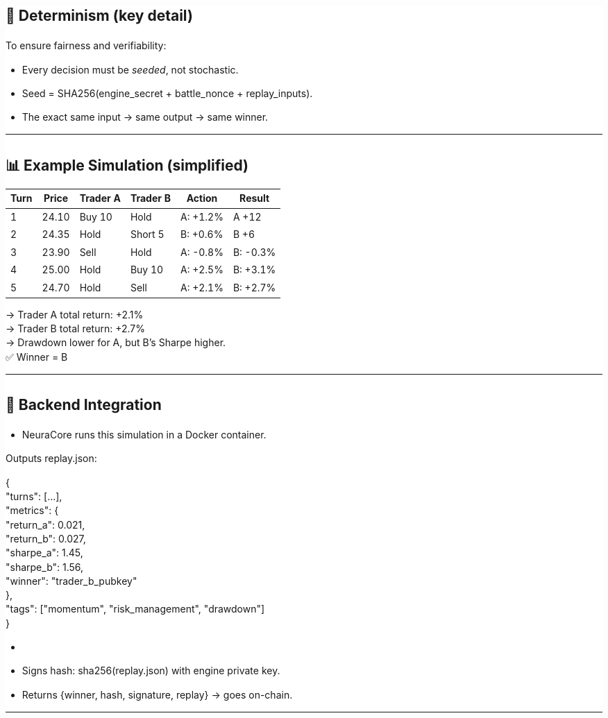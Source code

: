 ## 🔐 Determinism (key detail)

To ensure fairness and verifiability:

* Every decision must be *seeded*, not stochastic.

* Seed \= SHA256(engine\_secret \+ battle\_nonce \+ replay\_inputs).

* The exact same input → same output → same winner.

---

## 📊 Example Simulation (simplified)

| Turn | Price | Trader A | Trader B | Action | Result |
| ----- | ----- | ----- | ----- | ----- | ----- |
| 1 | 24.10 | Buy 10 | Hold | A: \+1.2% | A \+12 |
| 2 | 24.35 | Hold | Short 5 | B: \+0.6% | B \+6 |
| 3 | 23.90 | Sell | Hold | A: \-0.8% | B: \-0.3% |
| 4 | 25.00 | Hold | Buy 10 | A: \+2.5% | B: \+3.1% |
| 5 | 24.70 | Hold | Sell | A: \+2.1% | B: \+2.7% |

→ Trader A total return: \+2.1%  
 → Trader B total return: \+2.7%  
 → Drawdown lower for A, but B’s Sharpe higher.  
 ✅ Winner \= B

---

## 🧩 Backend Integration

* NeuraCore runs this simulation in a Docker container.

Outputs replay.json:

 {  
  "turns": \[...\],  
  "metrics": {  
    "return\_a": 0.021,  
    "return\_b": 0.027,  
    "sharpe\_a": 1.45,  
    "sharpe\_b": 1.56,  
    "winner": "trader\_b\_pubkey"  
  },  
  "tags": \["momentum", "risk\_management", "drawdown"\]  
}

*   
* Signs hash: sha256(replay.json) with engine private key.

* Returns {winner, hash, signature, replay} → goes on-chain.

---
